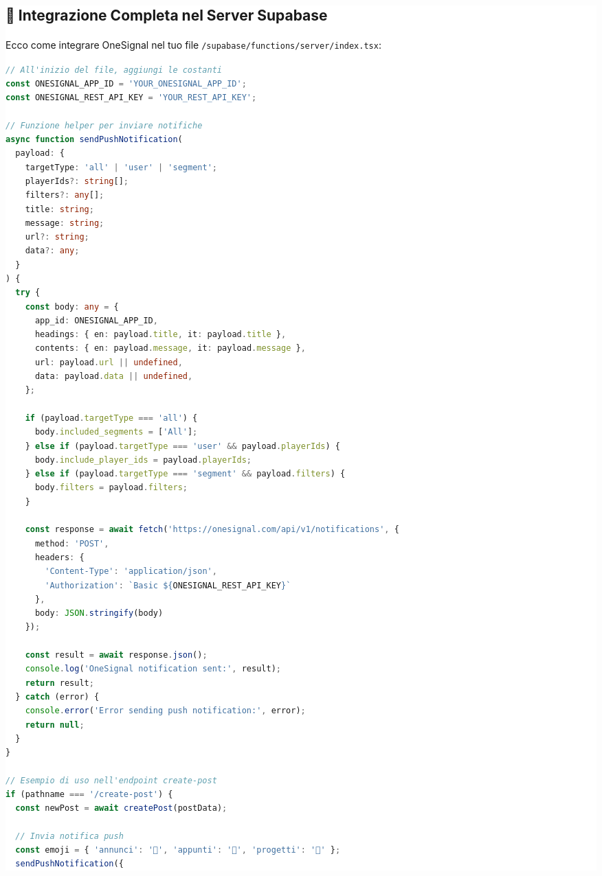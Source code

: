 
## 🔄 Integrazione Completa nel Server Supabase

Ecco come integrare OneSignal nel tuo file `/supabase/functions/server/index.tsx`:

```typescript
// All'inizio del file, aggiungi le costanti
const ONESIGNAL_APP_ID = 'YOUR_ONESIGNAL_APP_ID';
const ONESIGNAL_REST_API_KEY = 'YOUR_REST_API_KEY';

// Funzione helper per inviare notifiche
async function sendPushNotification(
  payload: {
    targetType: 'all' | 'user' | 'segment';
    playerIds?: string[];
    filters?: any[];
    title: string;
    message: string;
    url?: string;
    data?: any;
  }
) {
  try {
    const body: any = {
      app_id: ONESIGNAL_APP_ID,
      headings: { en: payload.title, it: payload.title },
      contents: { en: payload.message, it: payload.message },
      url: payload.url || undefined,
      data: payload.data || undefined,
    };

    if (payload.targetType === 'all') {
      body.included_segments = ['All'];
    } else if (payload.targetType === 'user' && payload.playerIds) {
      body.include_player_ids = payload.playerIds;
    } else if (payload.targetType === 'segment' && payload.filters) {
      body.filters = payload.filters;
    }

    const response = await fetch('https://onesignal.com/api/v1/notifications', {
      method: 'POST',
      headers: {
        'Content-Type': 'application/json',
        'Authorization': `Basic ${ONESIGNAL_REST_API_KEY}`
      },
      body: JSON.stringify(body)
    });

    const result = await response.json();
    console.log('OneSignal notification sent:', result);
    return result;
  } catch (error) {
    console.error('Error sending push notification:', error);
    return null;
  }
}

// Esempio di uso nell'endpoint create-post
if (pathname === '/create-post') {
  const newPost = await createPost(postData);
  
  // Invia notifica push
  const emoji = { 'annunci': '📢', 'appunti': '📝', 'progetti': '🚀' };
  sendPushNotification({
```
